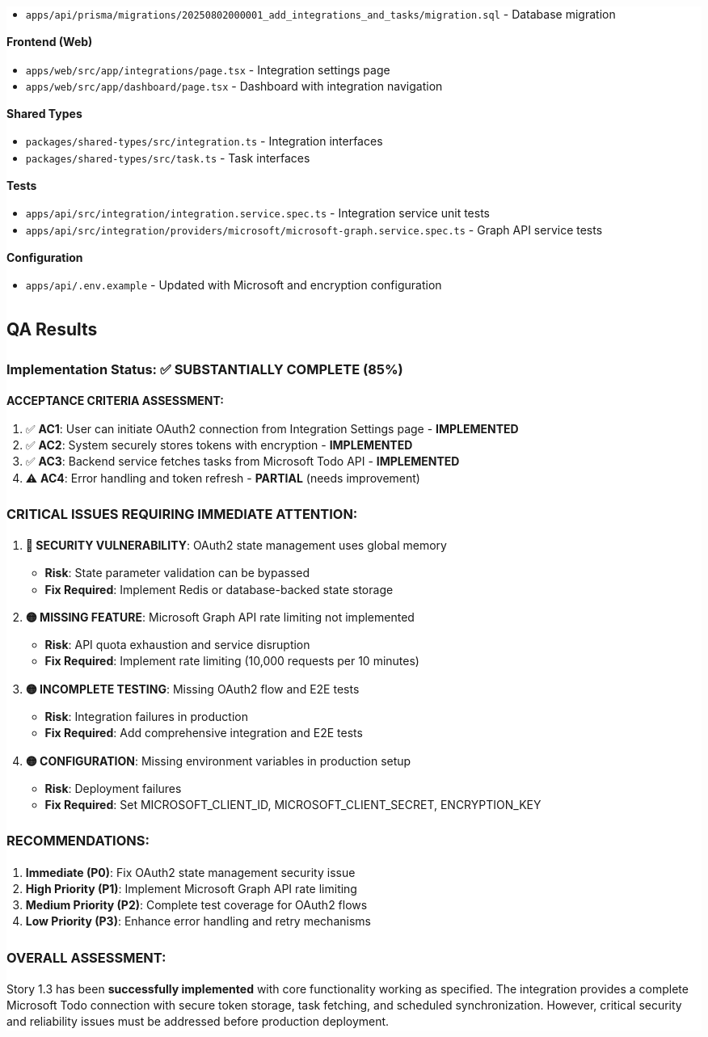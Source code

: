 - `apps/api/prisma/migrations/20250802000001_add_integrations_and_tasks/migration.sql` - Database migration

**Frontend (Web)**
- `apps/web/src/app/integrations/page.tsx` - Integration settings page
- `apps/web/src/app/dashboard/page.tsx` - Dashboard with integration navigation

**Shared Types**
- `packages/shared-types/src/integration.ts` - Integration interfaces
- `packages/shared-types/src/task.ts` - Task interfaces

**Tests**
- `apps/api/src/integration/integration.service.spec.ts` - Integration service unit tests
- `apps/api/src/integration/providers/microsoft/microsoft-graph.service.spec.ts` - Graph API service tests

**Configuration**
- `apps/api/.env.example` - Updated with Microsoft and encryption configuration

## QA Results

### Implementation Status: ✅ SUBSTANTIALLY COMPLETE (85%)

**ACCEPTANCE CRITERIA ASSESSMENT:**
1. ✅ **AC1**: User can initiate OAuth2 connection from Integration Settings page - **IMPLEMENTED**
2. ✅ **AC2**: System securely stores tokens with encryption - **IMPLEMENTED**
3. ✅ **AC3**: Backend service fetches tasks from Microsoft Todo API - **IMPLEMENTED**
4. ⚠️ **AC4**: Error handling and token refresh - **PARTIAL** (needs improvement)

### CRITICAL ISSUES REQUIRING IMMEDIATE ATTENTION:

1. **🔴 SECURITY VULNERABILITY**: OAuth2 state management uses global memory
   - **Risk**: State parameter validation can be bypassed
   - **Fix Required**: Implement Redis or database-backed state storage

2. **🟡 MISSING FEATURE**: Microsoft Graph API rate limiting not implemented
   - **Risk**: API quota exhaustion and service disruption
   - **Fix Required**: Implement rate limiting (10,000 requests per 10 minutes)

3. **🟡 INCOMPLETE TESTING**: Missing OAuth2 flow and E2E tests
   - **Risk**: Integration failures in production
   - **Fix Required**: Add comprehensive integration and E2E tests

4. **🟡 CONFIGURATION**: Missing environment variables in production setup
   - **Risk**: Deployment failures
   - **Fix Required**: Set MICROSOFT_CLIENT_ID, MICROSOFT_CLIENT_SECRET, ENCRYPTION_KEY

### RECOMMENDATIONS:

1. **Immediate (P0)**: Fix OAuth2 state management security issue
2. **High Priority (P1)**: Implement Microsoft Graph API rate limiting
3. **Medium Priority (P2)**: Complete test coverage for OAuth2 flows
4. **Low Priority (P3)**: Enhance error handling and retry mechanisms

### OVERALL ASSESSMENT:
Story 1.3 has been **successfully implemented** with core functionality working as specified. The integration provides a complete Microsoft Todo connection with secure token storage, task fetching, and scheduled synchronization. However, critical security and reliability issues must be addressed before production deployment.